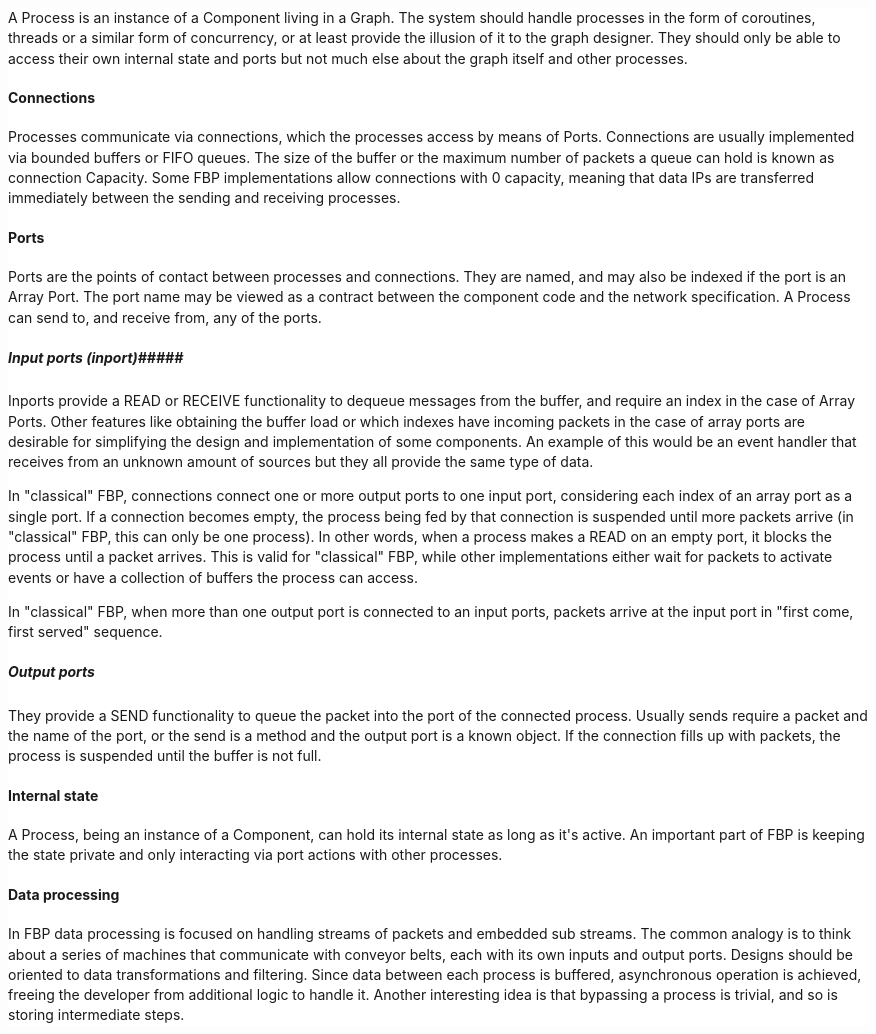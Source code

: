 A Process is an instance of a Component living in a Graph.  The system should handle processes in the form of coroutines, threads or a similar form of concurrency, or at least provide the illusion of it to the graph designer.  They should only be able to access their own internal state and ports but not much else about the graph itself and other processes. 

#### Connections ####

Processes communicate via connections, which the processes access by means of Ports.  Connections are usually implemented via bounded buffers or FIFO queues.  The size of the buffer or the maximum number of packets a queue can hold is known as connection Capacity.  Some FBP implementations allow connections with 0 capacity, meaning that data IPs are transferred immediately between the sending and receiving processes. 

#### Ports ####

Ports are the points of contact between processes and connections.  They are named, and may also be indexed if the port is an Array Port.  The port name may be viewed as a contract between the component code and the network specification.   A Process can send to, and receive from, any of the ports. 

##### Input ports (inport)#####

Inports provide a READ or RECEIVE functionality to dequeue messages from the buffer, and require an index in the case of Array Ports.  Other features like obtaining the buffer load or which indexes have incoming packets in the case of array ports are desirable for simplifying the design and implementation of some components.  An example of this would be an event handler that receives from an unknown amount of sources but they all provide the same type of data. 

In "classical" FBP, connections connect one or more output ports to one input port, considering each index of an array port as a single port.  If a connection becomes empty, the process being fed by that connection is suspended until more packets arrive (in "classical" FBP, this can only be one process).  In other words, when a process makes a READ on an empty port, it blocks the process until a packet arrives.  This is valid for "classical" FBP, while other implementations either wait for packets to activate events or have a collection of buffers the process can access. 

In "classical" FBP, when more than one output port is connected to an input ports, packets arrive at the input port in "first come, first served" sequence.  

##### Output ports #####

They provide a SEND functionality to queue the packet into the port of the connected process.  Usually sends require a packet and the name of the port, or the send is a method and the output port is a known object. 
If the connection fills up with packets, the process is suspended until the buffer is not full. 

#### Internal state ####

A Process, being an instance of a Component, can hold its internal state as long as it's active.  An important part of FBP is keeping the state private and only interacting via port actions with other processes. 

#### Data processing ####

In FBP data processing is focused on handling streams of packets and embedded sub streams.  The common analogy is to think about a series of machines that communicate with conveyor belts, each with its own inputs and output ports.  Designs should be oriented to data transformations and filtering.  Since data between each process is buffered, asynchronous operation is achieved, freeing the developer from additional logic to handle it. 
Another interesting idea is that bypassing a process is trivial, and so is storing intermediate steps. 
